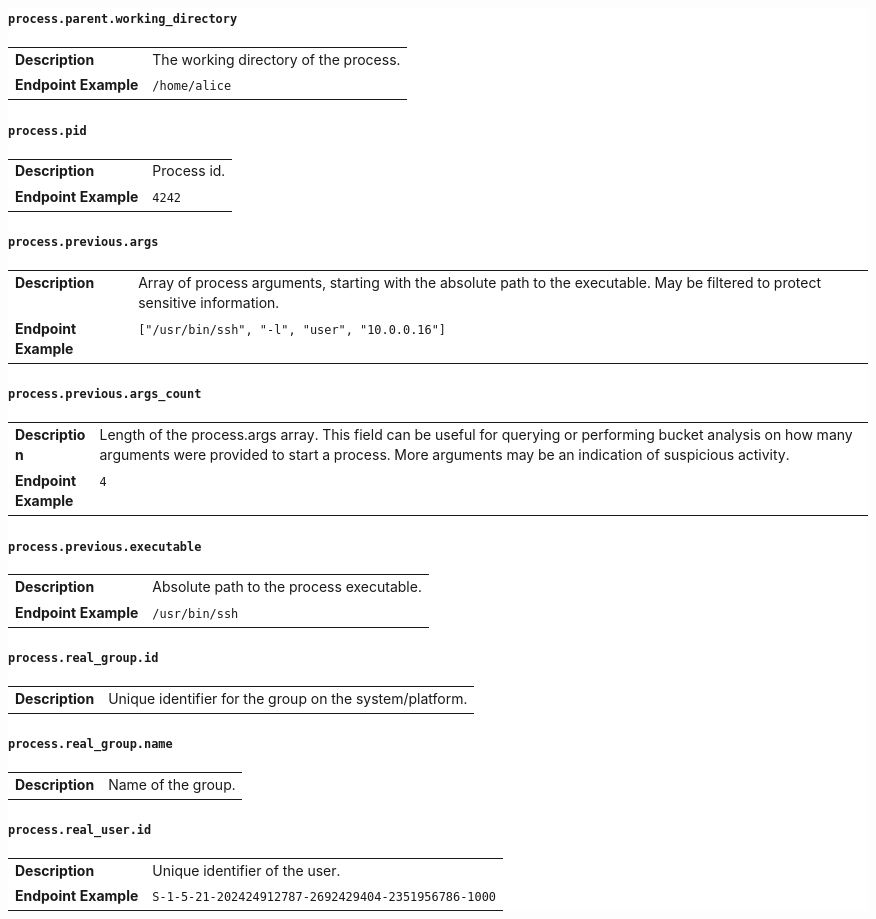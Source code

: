 #### `process.parent.working_directory`

<table>
<tr><td><strong>Description</strong></td><td>The working directory of the process.</td></tr>
<tr><td><strong>Endpoint Example</strong></td><td><code>/home/alice</code></td></tr>
</table>

#### `process.pid`

<table>
<tr><td><strong>Description</strong></td><td>Process id.</td></tr>
<tr><td><strong>Endpoint Example</strong></td><td><code>4242</code></td></tr>
</table>

#### `process.previous.args`

<table>
<tr><td><strong>Description</strong></td><td>Array of process arguments, starting with the absolute path to the executable.  May be filtered to protect sensitive information.</td></tr>
<tr><td><strong>Endpoint Example</strong></td><td><code>["/usr/bin/ssh", "-l", "user", "10.0.0.16"]</code></td></tr>
</table>

#### `process.previous.args_count`

<table>
<tr><td><strong>Description</strong></td><td>Length of the process.args array.  This field can be useful for querying or performing bucket analysis on how many arguments were provided to start a process. More arguments may be an indication of suspicious activity.</td></tr>
<tr><td><strong>Endpoint Example</strong></td><td><code>4</code></td></tr>
</table>

#### `process.previous.executable`

<table>
<tr><td><strong>Description</strong></td><td>Absolute path to the process executable.</td></tr>
<tr><td><strong>Endpoint Example</strong></td><td><code>/usr/bin/ssh</code></td></tr>
</table>

#### `process.real_group.id`

<table>
<tr><td><strong>Description</strong></td><td>Unique identifier for the group on the system/platform.</td></tr>
</table>

#### `process.real_group.name`

<table>
<tr><td><strong>Description</strong></td><td>Name of the group.</td></tr>
</table>

#### `process.real_user.id`

<table>
<tr><td><strong>Description</strong></td><td>Unique identifier of the user.</td></tr>
<tr><td><strong>Endpoint Example</strong></td><td><code>S-1-5-21-202424912787-2692429404-2351956786-1000</code></td></tr>
</table>
